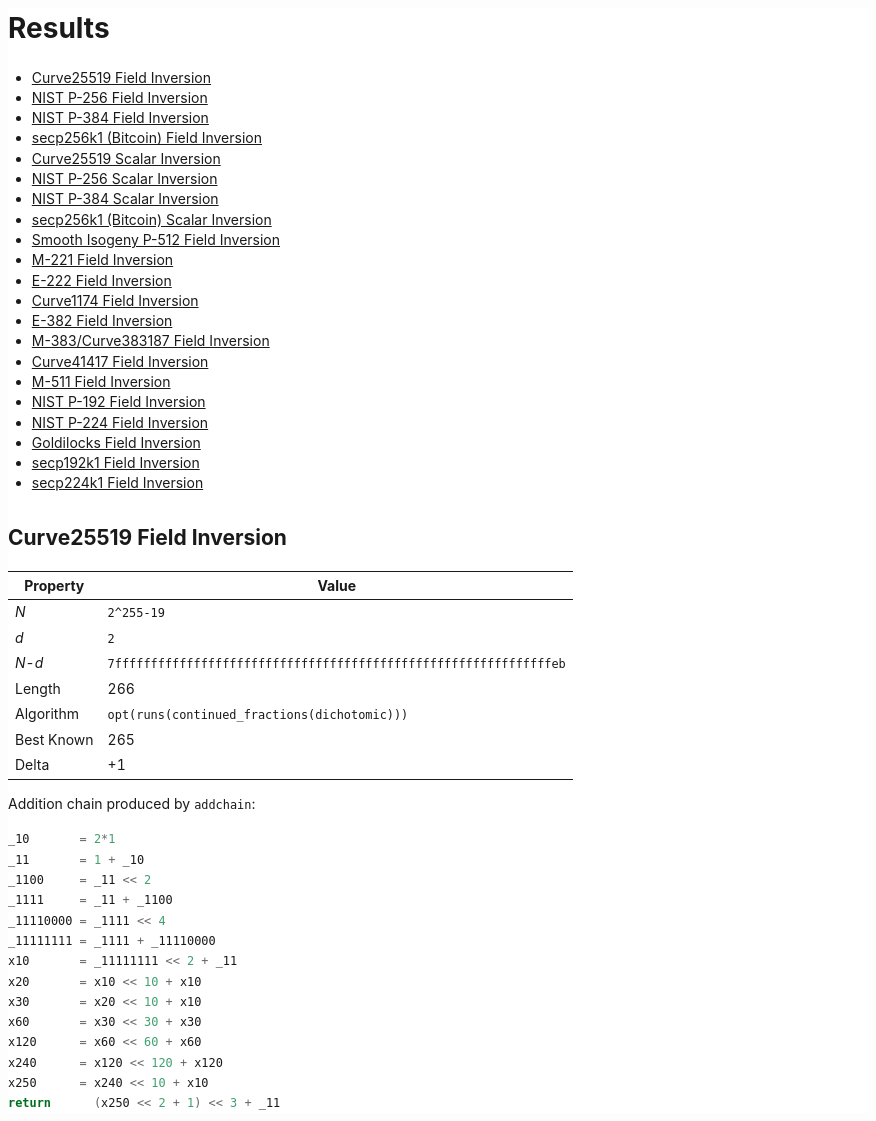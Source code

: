 # Results

* [Curve25519 Field Inversion](#curve25519-field-inversion)
* [NIST P-256 Field Inversion](#nist-p-256-field-inversion)
* [NIST P-384 Field Inversion](#nist-p-384-field-inversion)
* [secp256k1 (Bitcoin) Field Inversion](#secp256k1-bitcoin-field-inversion)
* [Curve25519 Scalar Inversion](#curve25519-scalar-inversion)
* [NIST P-256 Scalar Inversion](#nist-p-256-scalar-inversion)
* [NIST P-384 Scalar Inversion](#nist-p-384-scalar-inversion)
* [secp256k1 (Bitcoin) Scalar Inversion](#secp256k1-bitcoin-scalar-inversion)
* [Smooth Isogeny P-512 Field Inversion](#smooth-isogeny-p-512-field-inversion)
* [M-221 Field Inversion](#m-221-field-inversion)
* [E-222 Field Inversion](#e-222-field-inversion)
* [Curve1174 Field Inversion](#curve1174-field-inversion)
* [E-382 Field Inversion](#e-382-field-inversion)
* [M-383/Curve383187 Field Inversion](#m-383curve383187-field-inversion)
* [Curve41417 Field Inversion](#curve41417-field-inversion)
* [M-511 Field Inversion](#m-511-field-inversion)
* [NIST P-192 Field Inversion](#nist-p-192-field-inversion)
* [NIST P-224 Field Inversion](#nist-p-224-field-inversion)
* [Goldilocks Field Inversion](#goldilocks-field-inversion)
* [secp192k1 Field Inversion](#secp192k1-field-inversion)
* [secp224k1 Field Inversion](#secp224k1-field-inversion)


## Curve25519 Field Inversion

| Property | Value |
| --- | ----- |
| _N_ | `2^255-19` |
| _d_ | `2` |
| _N_-_d_ | `7fffffffffffffffffffffffffffffffffffffffffffffffffffffffffffffeb` |
| Length | 266 |
| Algorithm | `opt(runs(continued_fractions(dichotomic)))` |
| Best Known | 265 |
| Delta | +1 |


Addition chain produced by `addchain`:

```go
_10       = 2*1
_11       = 1 + _10
_1100     = _11 << 2
_1111     = _11 + _1100
_11110000 = _1111 << 4
_11111111 = _1111 + _11110000
x10       = _11111111 << 2 + _11
x20       = x10 << 10 + x10
x30       = x20 << 10 + x10
x60       = x30 << 30 + x30
x120      = x60 << 60 + x60
x240      = x120 << 120 + x120
x250      = x240 << 10 + x10
return      (x250 << 2 + 1) << 3 + _11
```
